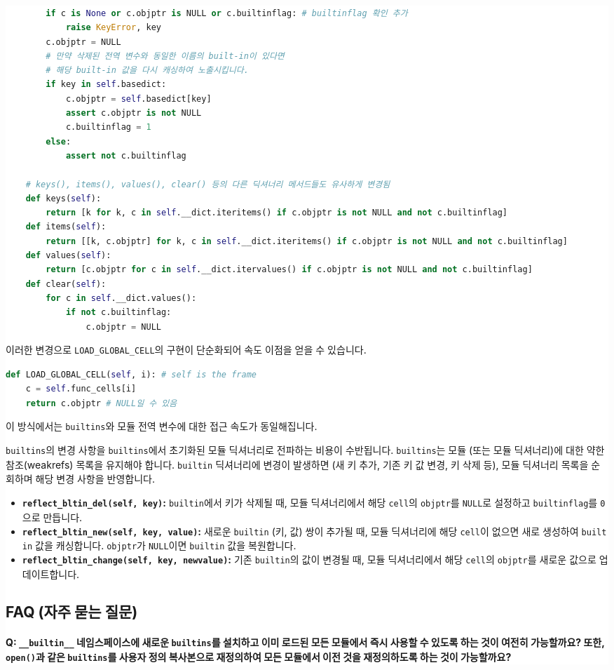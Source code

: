```python
        if c is None or c.objptr is NULL or c.builtinflag: # builtinflag 확인 추가
            raise KeyError, key
        c.objptr = NULL
        # 만약 삭제된 전역 변수와 동일한 이름의 built-in이 있다면
        # 해당 built-in 값을 다시 캐싱하여 노출시킵니다.
        if key in self.basedict:
            c.objptr = self.basedict[key]
            assert c.objptr is not NULL
            c.builtinflag = 1
        else:
            assert not c.builtinflag

    # keys(), items(), values(), clear() 등의 다른 딕셔너리 메서드들도 유사하게 변경됨
    def keys(self):
        return [k for k, c in self.__dict.iteritems() if c.objptr is not NULL and not c.builtinflag]
    def items(self):
        return [[k, c.objptr] for k, c in self.__dict.iteritems() if c.objptr is not NULL and not c.builtinflag]
    def values(self):
        return [c.objptr for c in self.__dict.itervalues() if c.objptr is not NULL and not c.builtinflag]
    def clear(self):
        for c in self.__dict.values():
            if not c.builtinflag:
                c.objptr = NULL
```
이러한 변경으로 `LOAD_GLOBAL_CELL`의 구현이 단순화되어 속도 이점을 얻을 수 있습니다.

```python
def LOAD_GLOBAL_CELL(self, i): # self is the frame
    c = self.func_cells[i]
    return c.objptr # NULL일 수 있음
```
이 방식에서는 `builtins`와 모듈 전역 변수에 대한 접근 속도가 동일해집니다.

`builtins`의 변경 사항을 `builtins`에서 초기화된 모듈 딕셔너리로 전파하는 비용이 수반됩니다. `builtins`는 모듈 (또는 모듈 딕셔너리)에 대한 약한 참조(weakrefs) 목록을 유지해야 합니다. `builtin` 딕셔너리에 변경이 발생하면 (새 키 추가, 기존 키 값 변경, 키 삭제 등), 모듈 딕셔너리 목록을 순회하며 해당 변경 사항을 반영합니다.

*   **`reflect_bltin_del(self, key)`:** `builtin`에서 키가 삭제될 때, 모듈 딕셔너리에서 해당 `cell`의 `objptr`를 `NULL`로 설정하고 `builtinflag`를 `0`으로 만듭니다.
*   **`reflect_bltin_new(self, key, value)`:** 새로운 `builtin` (키, 값) 쌍이 추가될 때, 모듈 딕셔너리에 해당 `cell`이 없으면 새로 생성하여 `builtin` 값을 캐싱합니다. `objptr`가 `NULL`이면 `builtin` 값을 복원합니다.
*   **`reflect_bltin_change(self, key, newvalue)`:** 기존 `builtin`의 값이 변경될 때, 모듈 딕셔너리에서 해당 `cell`의 `objptr`를 새로운 값으로 업데이트합니다.

## FAQ (자주 묻는 질문)

**Q: `__builtin__` 네임스페이스에 새로운 `builtins`를 설치하고 이미 로드된 모든 모듈에서 즉시 사용할 수 있도록 하는 것이 여전히 가능할까요? 또한, `open()`과 같은 `builtins`를 사용자 정의 복사본으로 재정의하여 모든 모듈에서 이전 것을 재정의하도록 하는 것이 가능할까요?**
